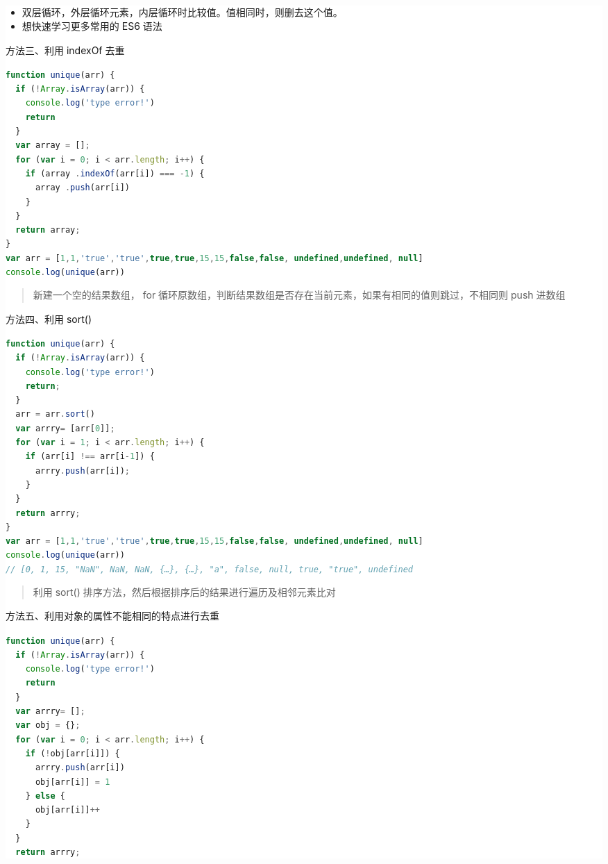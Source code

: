 - 双层循环，外层循环元素，内层循环时比较值。值相同时，则删去这个值。
- 想快速学习更多常用的 ES6 语法

方法三、利用 indexOf 去重

```js
function unique(arr) {
  if (!Array.isArray(arr)) {
    console.log('type error!')
    return
  }
  var array = [];
  for (var i = 0; i < arr.length; i++) {
    if (array .indexOf(arr[i]) === -1) {
      array .push(arr[i])
    }
  }
  return array;
}
var arr = [1,1,'true','true',true,true,15,15,false,false, undefined,undefined, null]
console.log(unique(arr))
```

> 新建一个空的结果数组， for 循环原数组，判断结果数组是否存在当前元素，如果有相同的值则跳过，不相同则 push 进数组

方法四、利用 sort()

```js
function unique(arr) {
  if (!Array.isArray(arr)) {
    console.log('type error!')
    return;
  }
  arr = arr.sort()
  var arrry= [arr[0]];
  for (var i = 1; i < arr.length; i++) {
    if (arr[i] !== arr[i-1]) {
      arrry.push(arr[i]);
    }
  }
  return arrry;
}
var arr = [1,1,'true','true',true,true,15,15,false,false, undefined,undefined, null]
console.log(unique(arr))
// [0, 1, 15, "NaN", NaN, NaN, {…}, {…}, "a", false, null, true, "true", undefined
```

> 利用 sort() 排序方法，然后根据排序后的结果进行遍历及相邻元素比对

方法五、利用对象的属性不能相同的特点进行去重

```js
function unique(arr) {
  if (!Array.isArray(arr)) {
    console.log('type error!')
    return
  }
  var arrry= [];
  var obj = {};
  for (var i = 0; i < arr.length; i++) {
    if (!obj[arr[i]]) {
      arrry.push(arr[i])
      obj[arr[i]] = 1
    } else {
      obj[arr[i]]++
    }
  }
  return arrry;
```